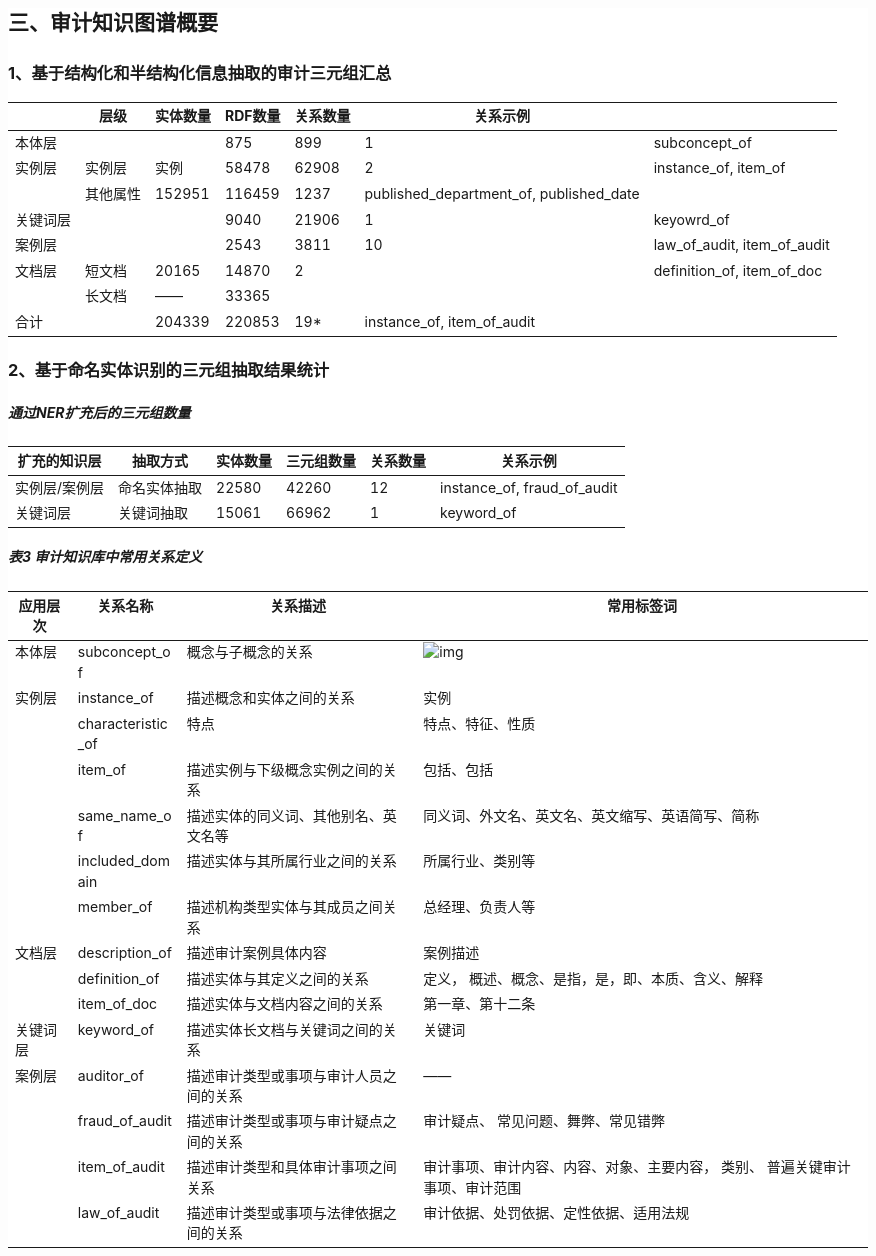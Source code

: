 



## 三、审计知识图谱概要

### 1、基于结构化和半结构化信息抽取的审计三元组汇总

|          | **层级** | **实体数量** | **RDF数量** | **关系数量** | **关系示例**                            |                             |
| -------- | -------- | ------------ | ----------- | ------------ | --------------------------------------- | --------------------------- |
| 本体层   |          |              | 875         | 899          | 1                                       | subconcept_of               |
| 实例层   | 实例层   | 实例         | 58478       | 62908        | 2                                       | instance_of, item_of        |
|          | 其他属性 | 152951       | 116459      | 1237         | published_department_of, published_date |                             |
| 关键词层 |          |              | 9040        | 21906        | 1                                       | keyowrd_of                  |
| 案例层   |          |              | 2543        | 3811         | 10                                      | law_of_audit, item_of_audit |
| 文档层   | 短文档   | 20165        | 14870       | 2            |                                         | definition_of, item_of_doc  |
|          | 长文档   | ——           | 33365       |              |                                         |                             |
| 合计     |          | 204339       | 220853      | 19*          | instance_of, item_of_audit              |                             |



###  2、基于命名实体识别的三元组抽取结果统计

##### 通过NER扩充后的三元组数量

| **扩充的知识层** | **抽取方式** | **实体数量** | **三元组数量** | **关系数量** | **关系示例**                |
| ---------------- | ------------ | ------------ | -------------- | ------------ | --------------------------- |
| 实例层/案例层    | 命名实体抽取 | 22580        | 42260          | 12           | instance_of, fraud_of_audit |
| 关键词层         | 关键词抽取   | 15061        | 66962          | 1            | keyword_of                  |

##### 表3 审计知识库中常用关系定义

| 应用层次 | 关系名称              | 关系描述                                  | 常用标签词                                                   |
| -------- | --------------------- | ----------------------------------------- | ------------------------------------------------------------ |
| 本体层   | subconcept_of         | 概念与子概念的关系                        | ![img](file:///C:\Users\Administrator\AppData\Local\Temp\ksohtml12668\wps1.jpg) |
| 实例层   | instance_of           | 描述概念和实体之间的关系                  | 实例                                                         |
|          | characteristic_of     | 特点                                      | 特点、特征、性质                                             |
|          | item_of               | 描述实例与下级概念实例之间的关系          | 包括、包括                                                   |
|          | same_name_of          | 描述实体的同义词、其他别名、英文名等      | 同义词、外文名、英文名、英文缩写、英语简写、简称             |
|          | included_domain       | 描述实体与其所属行业之间的关系            | 所属行业、类别等                                             |
|          | member_of             | 描述机构类型实体与其成员之间关系          | 总经理、负责人等                                             |
| 文档层   | description_of        | 描述审计案例具体内容                      | 案例描述                                                     |
|          | definition_of         | 描述实体与其定义之间的关系                | 定义， 概述、概念、是指，是，即、本质、含义、解释            |
|          | item_of_doc           | 描述实体与文档内容之间的关系              | 第一章、第十二条                                             |
| 关键词层 | keyword_of            | 描述实体长文档与关键词之间的关系          | 关键词                                                       |
| 案例层   | auditor_of            | 描述审计类型或事项与审计人员之间的关系    | ——                                                           |
|          | fraud_of_audit        | 描述审计类型或事项与审计疑点之间的关系    | 审计疑点、 常见问题、舞弊、常见错弊                          |
|          | item_of_audit         | 描述审计类型和具体审计事项之间关系        | 审计事项、审计内容、内容、对象、主要内容， 类别、 普遍关键审计事项、审计范围 |
|          | law_of_audit          | 描述审计类型或事项与法律依据之间的关系    | 审计依据、处罚依据、定性依据、适用法规                       |
